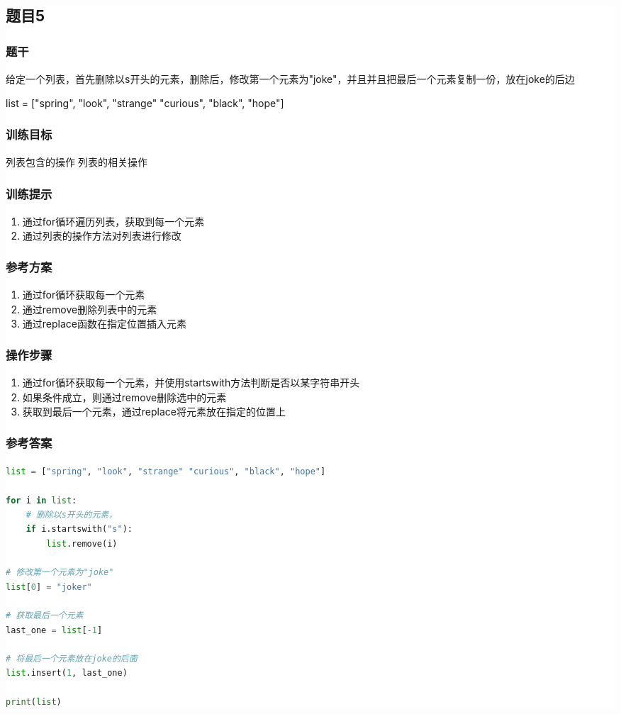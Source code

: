 

## 题目5

### 题干

给定一个列表，首先删除以s开头的元素，删除后，修改第一个元素为"joke"，并且并且把最后一个元素复制一份，放在joke的后边

list = ["spring", "look", "strange" "curious", "black", "hope"]

### 训练目标

 列表包含的操作
 列表的相关操作

### 训练提示

1. 通过for循环遍历列表，获取到每一个元素
2. 通过列表的操作方法对列表进行修改

### 参考方案

1. 通过for循环获取每一个元素
2. 通过remove删除列表中的元素
3. 通过replace函数在指定位置插入元素

### 操作步骤

1. 通过for循环获取每一个元素，并使用startswith方法判断是否以某字符串开头
2. 如果条件成立，则通过remove删除选中的元素
3. 获取到最后一个元素，通过replace将元素放在指定的位置上

### 参考答案

```python
list = ["spring", "look", "strange" "curious", "black", "hope"]

for i in list:
    # 删除以s开头的元素，
    if i.startswith("s"):
        list.remove(i)

# 修改第一个元素为"joke"
list[0] = "joker"

# 获取最后一个元素
last_one = list[-1]

# 将最后一个元素放在joke的后面
list.insert(1, last_one)

print(list)
```
